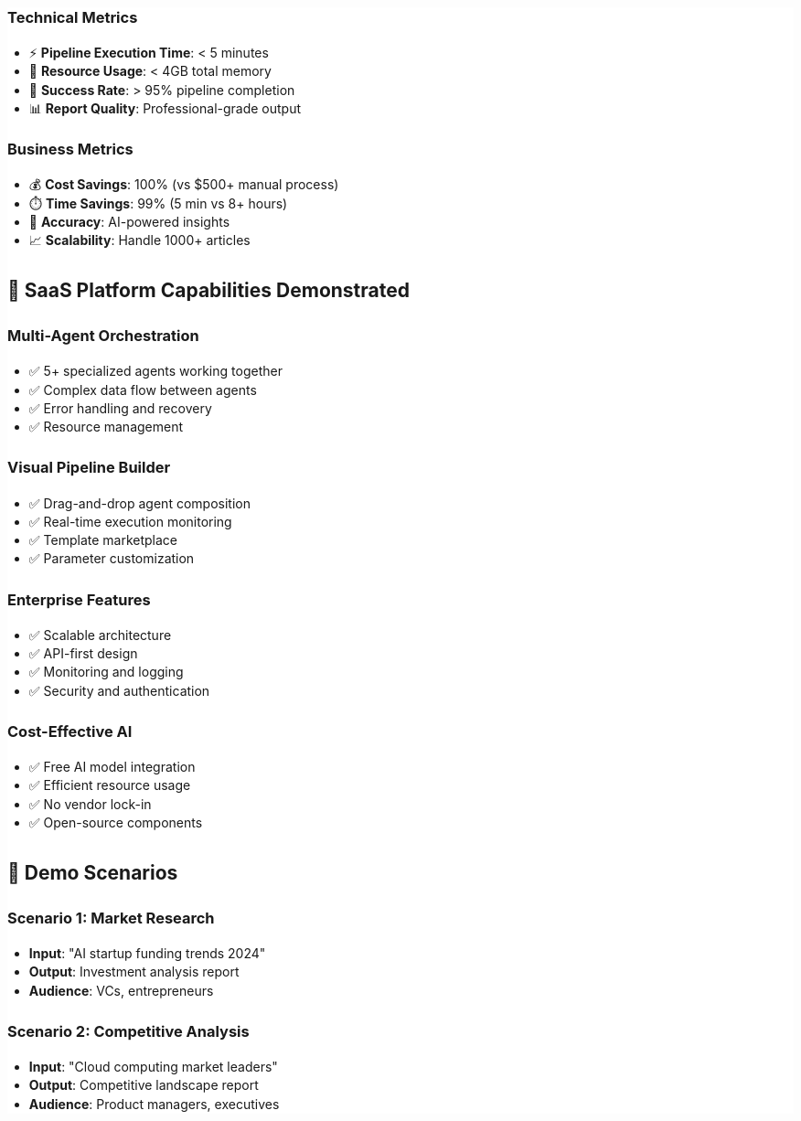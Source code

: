 ### **Technical Metrics**
- ⚡ **Pipeline Execution Time**: < 5 minutes
- 💾 **Resource Usage**: < 4GB total memory
- 🔄 **Success Rate**: > 95% pipeline completion
- 📊 **Report Quality**: Professional-grade output

### **Business Metrics**
- 💰 **Cost Savings**: 100% (vs $500+ manual process)
- ⏱️ **Time Savings**: 99% (5 min vs 8+ hours)
- 🎯 **Accuracy**: AI-powered insights
- 📈 **Scalability**: Handle 1000+ articles

## **🚀 SaaS Platform Capabilities Demonstrated**

### **Multi-Agent Orchestration**
- ✅ 5+ specialized agents working together
- ✅ Complex data flow between agents
- ✅ Error handling and recovery
- ✅ Resource management

### **Visual Pipeline Builder**
- ✅ Drag-and-drop agent composition
- ✅ Real-time execution monitoring
- ✅ Template marketplace
- ✅ Parameter customization

### **Enterprise Features**
- ✅ Scalable architecture
- ✅ API-first design
- ✅ Monitoring and logging
- ✅ Security and authentication

### **Cost-Effective AI**
- ✅ Free AI model integration
- ✅ Efficient resource usage
- ✅ No vendor lock-in
- ✅ Open-source components

## **🎪 Demo Scenarios**

### **Scenario 1: Market Research**
- **Input**: "AI startup funding trends 2024"
- **Output**: Investment analysis report
- **Audience**: VCs, entrepreneurs

### **Scenario 2: Competitive Analysis**
- **Input**: "Cloud computing market leaders"
- **Output**: Competitive landscape report
- **Audience**: Product managers, executives
